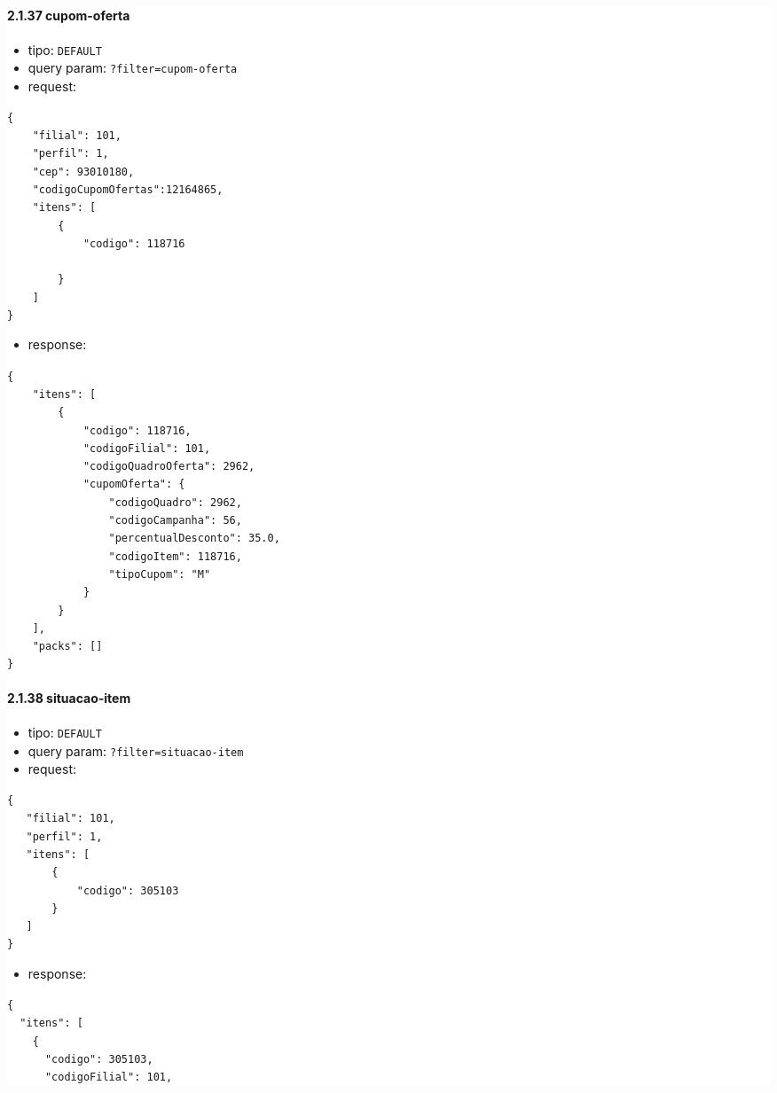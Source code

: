 #### 2.1.37 cupom-oferta

- tipo: `DEFAULT`
- query param:
   `?filter=cupom-oferta`
- request:
```
{
    "filial": 101,
    "perfil": 1,
    "cep": 93010180,
    "codigoCupomOfertas":12164865,
    "itens": [
        {
            "codigo": 118716
            
        }
    ]
}
```
- response:
```
{
    "itens": [
        {
            "codigo": 118716,
            "codigoFilial": 101,
            "codigoQuadroOferta": 2962,
            "cupomOferta": {
                "codigoQuadro": 2962,
                "codigoCampanha": 56,
                "percentualDesconto": 35.0,
                "codigoItem": 118716,
                "tipoCupom": "M"
            }
        }
    ],
    "packs": []
}
```

#### 2.1.38 situacao-item

- tipo: `DEFAULT`
- query param:
   `?filter=situacao-item`
- request:
```
{
   "filial": 101,
   "perfil": 1,
   "itens": [
       {
           "codigo": 305103
       }
   ]   
}
```
- response:
```
{
  "itens": [
    {
      "codigo": 305103,
      "codigoFilial": 101,
```